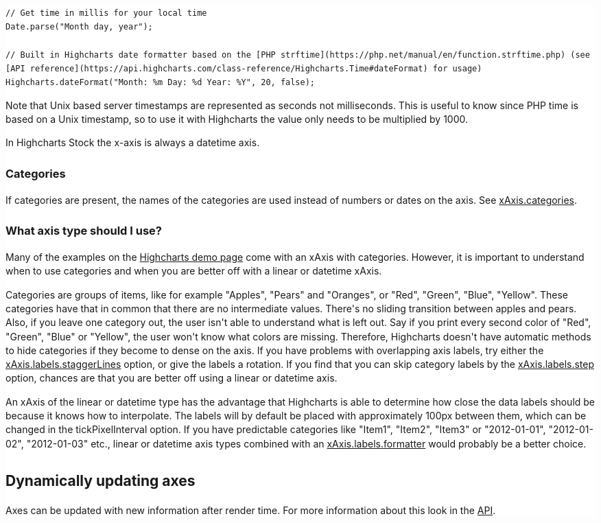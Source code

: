     // Get time in millis for your local time
    Date.parse("Month day, year");

    // Built in Highcharts date formatter based on the [PHP strftime](https://php.net/manual/en/function.strftime.php) (see [API reference](https://api.highcharts.com/class-reference/Highcharts.Time#dateFormat) for usage)
    Highcharts.dateFormat("Month: %m Day: %d Year: %Y", 20, false);

Note that Unix based server timestamps are represented as seconds not milliseconds. This is useful to know since PHP time is based on a Unix timestamp, so to use it with Highcharts the value only needs to be multiplied by 1000.

In Highcharts Stock the x-axis is always a datetime axis.

### Categories

If categories are present, the names of the categories are used instead of numbers or dates on the axis. See [xAxis.categories](https://api.highcharts.com/highcharts/xAxis.categories).

### What axis type should I use?

Many of the examples on the [Highcharts demo page](https://highcharts.com/demo/) come with an xAxis with categories. However, it is important to understand when to use categories and when you are better off with a linear or datetime xAxis.

Categories are groups of items, like for example "Apples", "Pears" and "Oranges", or "Red", "Green", "Blue", "Yellow". These categories have that in common that there are no intermediate values. There's no sliding transition between apples and pears. Also, if you leave one category out, the user isn't able to understand what is left out. Say if you print every second color of "Red", "Green", "Blue" or "Yellow", the user won't know what colors are missing. Therefore, Highcharts doesn't have automatic methods to hide categories if they become to dense on the axis. If you have problems with overlapping axis labels, try either the [xAxis.labels.staggerLines](https://api.highcharts.com/highcharts/xAxis.labels.staggerLines) option, or give the labels a rotation. If you find that you can skip category labels by the [xAxis.labels.step](https://api.highcharts.com/highcharts/xAxis.labels.step) option, chances are that you are better off using a linear or datetime axis.

An xAxis of the linear or datetime type has the advantage that Highcharts is able to determine how close the data labels should be because it knows how to interpolate. The labels will by default be placed with approximately 100px between them, which can be changed in the tickPixelInterval option. If you have predictable categories like "Item1", "Item2", "Item3" or "2012-01-01", "2012-01-02", "2012-01-03" etc., linear or datetime axis types combined with an [xAxis.labels.formatter](https://api.highcharts.com/highcharts/xAxis.labels.formatter) would probably be a better choice.

Dynamically updating axes
-------------------------

Axes can be updated with new information after render time. For more information about this look in the [API](https://api.highcharts.com/highcharts/Axis).